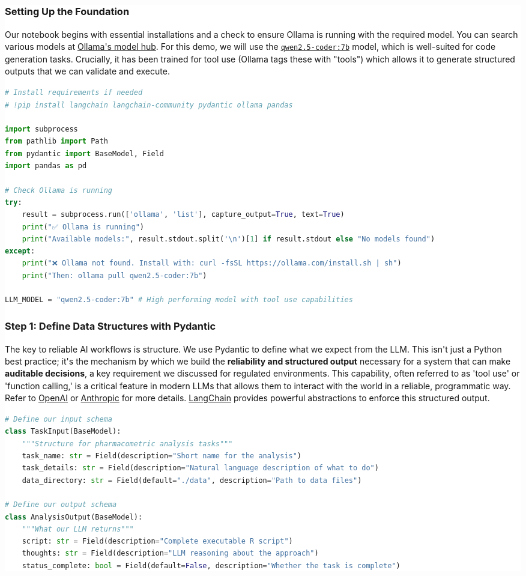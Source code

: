 ### Setting Up the Foundation

Our notebook begins with essential installations and a check to ensure Ollama is running with the required model. You can search various models at [Ollama's model hub](https://ollama.com/models). For this demo, we will use the [`qwen2.5-coder:7b`](https://ollama.com/library/qwen2.5-coder) model, which is well-suited for code generation tasks. Crucially, it has been trained for tool use (Ollama tags these with "tools") which allows it to generate structured outputs that we can validate and execute.

```python
# Install requirements if needed
# !pip install langchain langchain-community pydantic ollama pandas

import subprocess
from pathlib import Path
from pydantic import BaseModel, Field
import pandas as pd

# Check Ollama is running
try:
    result = subprocess.run(['ollama', 'list'], capture_output=True, text=True)
    print("✅ Ollama is running")
    print("Available models:", result.stdout.split('\n')[1] if result.stdout else "No models found")
except:
    print("❌ Ollama not found. Install with: curl -fsSL https://ollama.com/install.sh | sh")
    print("Then: ollama pull qwen2.5-coder:7b")

LLM_MODEL = "qwen2.5-coder:7b" # High performing model with tool use capabilities
```

### Step 1: Define Data Structures with Pydantic

The key to reliable AI workflows is structure. We use Pydantic to define what we expect from the LLM. This isn't just a Python best practice; it's the mechanism by which we build the **reliability and structured output** necessary for a system that can make **auditable decisions**, a key requirement we discussed for regulated environments. This capability, often referred to as 'tool use' or 'function calling,' is a critical feature in modern LLMs that allows them to interact with the world in a reliable, programmatic way. Refer to [OpenAI](https://platform.openai.com/docs/guides/function-calling) or [Anthropic](https://docs.anthropic.com/claude/docs/tool-use) for more details. [LangChain](https://python.langchain.com/v0.2/docs/how_to/structured_output/#the-with_structured_output-method) provides powerful abstractions to enforce this structured output.

```python
# Define our input schema 
class TaskInput(BaseModel):
    """Structure for pharmacometric analysis tasks"""
    task_name: str = Field(description="Short name for the analysis")
    task_details: str = Field(description="Natural language description of what to do")
    data_directory: str = Field(default="./data", description="Path to data files")

# Define our output schema
class AnalysisOutput(BaseModel):
    """What our LLM returns"""
    script: str = Field(description="Complete executable R script")
    thoughts: str = Field(description="LLM reasoning about the approach")
    status_complete: bool = Field(default=False, description="Whether the task is complete")
```
